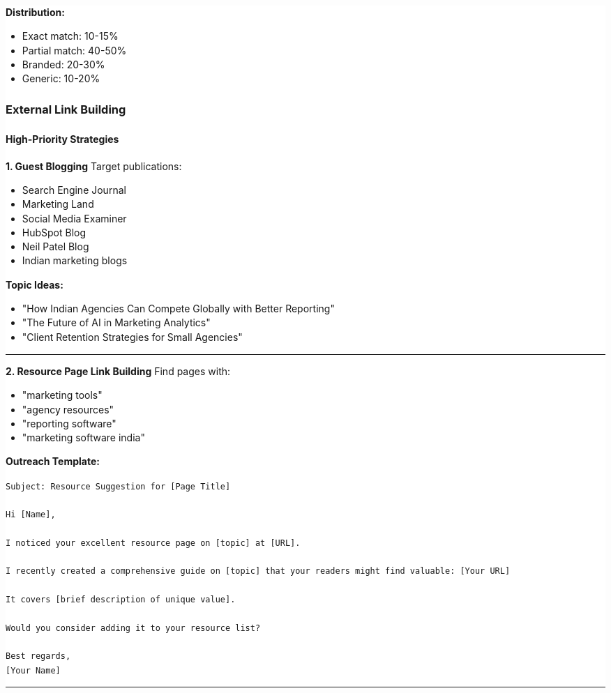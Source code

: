 **Distribution:**
- Exact match: 10-15%
- Partial match: 40-50%
- Branded: 20-30%
- Generic: 10-20%

### External Link Building

#### High-Priority Strategies

**1. Guest Blogging**
Target publications:
- Search Engine Journal
- Marketing Land
- Social Media Examiner
- HubSpot Blog
- Neil Patel Blog
- Indian marketing blogs

**Topic Ideas:**
- "How Indian Agencies Can Compete Globally with Better Reporting"
- "The Future of AI in Marketing Analytics"
- "Client Retention Strategies for Small Agencies"

---

**2. Resource Page Link Building**
Find pages with:
- "marketing tools"
- "agency resources"
- "reporting software"
- "marketing software india"

**Outreach Template:**
```
Subject: Resource Suggestion for [Page Title]

Hi [Name],

I noticed your excellent resource page on [topic] at [URL].

I recently created a comprehensive guide on [topic] that your readers might find valuable: [Your URL]

It covers [brief description of unique value].

Would you consider adding it to your resource list?

Best regards,
[Your Name]
```

---
